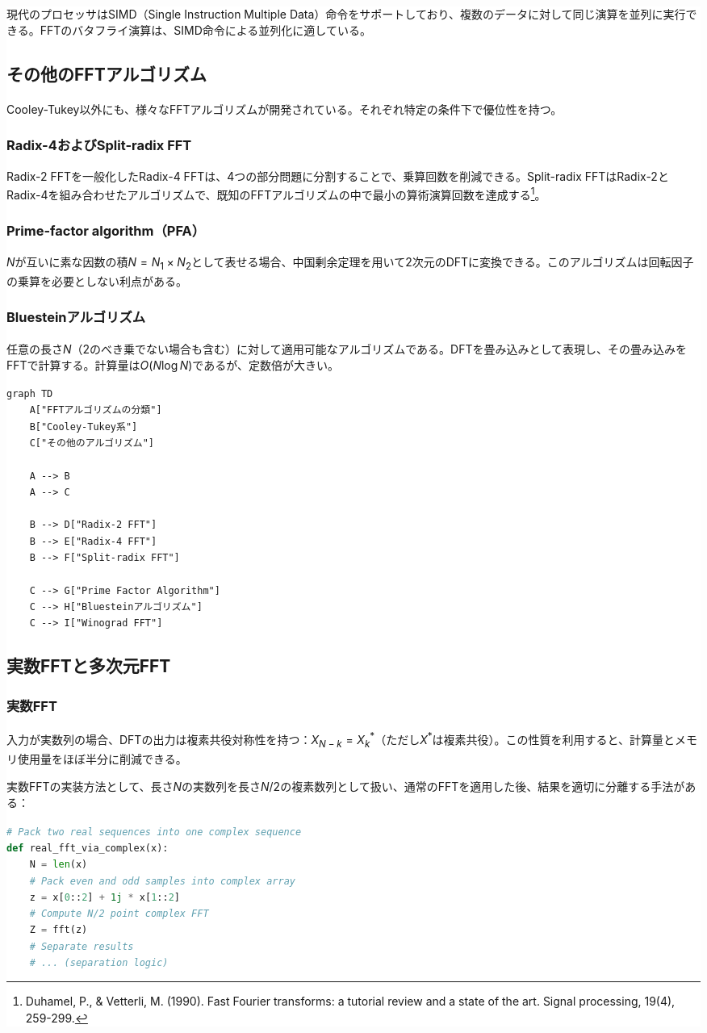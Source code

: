 現代のプロセッサはSIMD（Single Instruction Multiple Data）命令をサポートしており、複数のデータに対して同じ演算を並列に実行できる。FFTのバタフライ演算は、SIMD命令による並列化に適している。

## その他のFFTアルゴリズム

Cooley-Tukey以外にも、様々なFFTアルゴリズムが開発されている。それぞれ特定の条件下で優位性を持つ。

### Radix-4およびSplit-radix FFT

Radix-2 FFTを一般化したRadix-4 FFTは、4つの部分問題に分割することで、乗算回数を削減できる。Split-radix FFTはRadix-2とRadix-4を組み合わせたアルゴリズムで、既知のFFTアルゴリズムの中で最小の算術演算回数を達成する[^2]。

### Prime-factor algorithm（PFA）

$N$が互いに素な因数の積$N = N_1 \times N_2$として表せる場合、中国剰余定理を用いて2次元のDFTに変換できる。このアルゴリズムは回転因子の乗算を必要としない利点がある。

### Bluesteinアルゴリズム

任意の長さ$N$（2のべき乗でない場合も含む）に対して適用可能なアルゴリズムである。DFTを畳み込みとして表現し、その畳み込みをFFTで計算する。計算量は$O(N \log N)$であるが、定数倍が大きい。

```mermaid
graph TD
    A["FFTアルゴリズムの分類"]
    B["Cooley-Tukey系"]
    C["その他のアルゴリズム"]
    
    A --> B
    A --> C
    
    B --> D["Radix-2 FFT"]
    B --> E["Radix-4 FFT"]
    B --> F["Split-radix FFT"]
    
    C --> G["Prime Factor Algorithm"]
    C --> H["Bluesteinアルゴリズム"]
    C --> I["Winograd FFT"]
```

## 実数FFTと多次元FFT

### 実数FFT

入力が実数列の場合、DFTの出力は複素共役対称性を持つ：$X_{N-k} = X_k^*$（ただし$X^*$は複素共役）。この性質を利用すると、計算量とメモリ使用量をほぼ半分に削減できる。

実数FFTの実装方法として、長さ$N$の実数列を長さ$N/2$の複素数列として扱い、通常のFFTを適用した後、結果を適切に分離する手法がある：

```python
# Pack two real sequences into one complex sequence
def real_fft_via_complex(x):
    N = len(x)
    # Pack even and odd samples into complex array
    z = x[0::2] + 1j * x[1::2]
    # Compute N/2 point complex FFT
    Z = fft(z)
    # Separate results
    # ... (separation logic)
```


[^1]: Cooley, J. W., & Tukey, J. W. (1965). An algorithm for the machine calculation of complex Fourier series. Mathematics of computation, 19(90), 297-301.
[^2]: Duhamel, P., & Vetterli, M. (1990). Fast Fourier transforms: a tutorial review and a state of the art. Signal processing, 19(4), 259-299.
[^3]: Frigo, M., & Johnson, S. G. (2005). The design and implementation of FFTW3. Proceedings of the IEEE, 93(2), 216-231.
[^4]: Schönhage, A., & Strassen, V. (1971). Schnelle multiplikation großer zahlen. Computing, 7(3), 281-292.
[^5]: Hassanieh, H., Indyk, P., Katabi, D., & Price, E. (2012). Simple and practical algorithm for sparse Fourier transform. In Proceedings of the twenty-third annual ACM-SIAM symposium on Discrete algorithms (pp. 1183-1194).